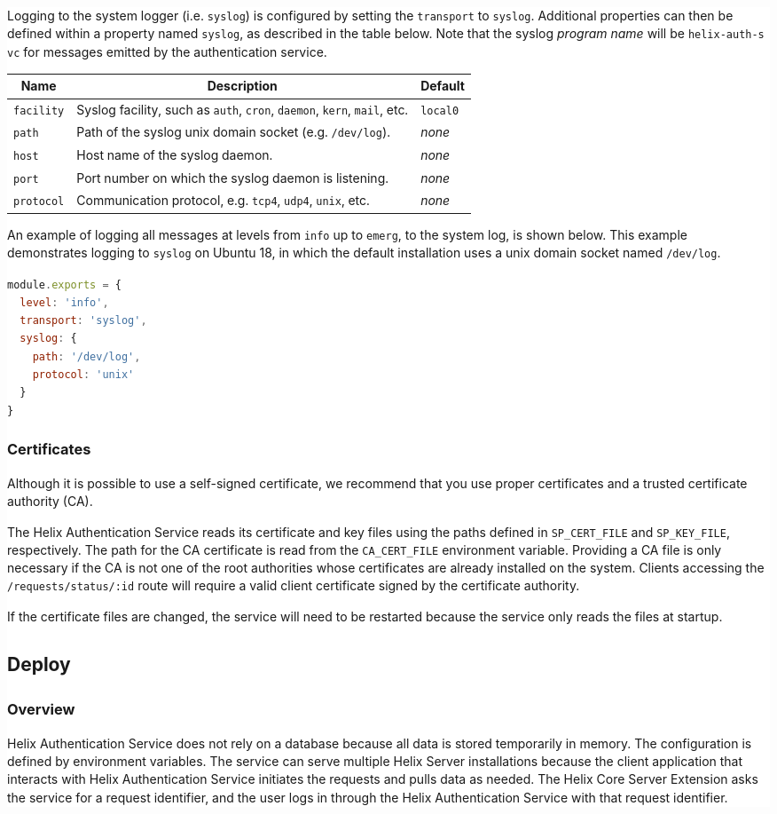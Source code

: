 Logging to the system logger (i.e. `syslog`) is configured by setting the `transport` to `syslog`. Additional properties can then be defined within a property named `syslog`, as described in the table below. Note that the syslog _program name_ will be `helix-auth-svc` for messages emitted by the authentication service.

| Name | Description | Default |
| ---- | ----------- | ------- |
| `facility` | Syslog facility, such as `auth`, `cron`, `daemon`, `kern`, `mail`, etc. | `local0` |
| `path` | Path of the syslog unix domain socket (e.g. `/dev/log`). | _none_ |
| `host` | Host name of the syslog daemon. | _none_ |
| `port` | Port number on which the syslog daemon is listening. | _none_ |
| `protocol` | Communication protocol, e.g. `tcp4`, `udp4`, `unix`, etc. | _none_ |

An example of logging all messages at levels from `info` up to `emerg`, to the system log, is shown below. This example demonstrates logging to `syslog` on Ubuntu 18, in which the default installation uses a unix domain socket named `/dev/log`.

```javascript
module.exports = {
  level: 'info',
  transport: 'syslog',
  syslog: {
    path: '/dev/log',
    protocol: 'unix'
  }
}
```

### Certificates

Although it is possible to use a self-signed certificate, we recommend that you use proper certificates and a trusted certificate authority (CA).

The Helix Authentication Service reads its certificate and key files using the paths defined in `SP_CERT_FILE` and `SP_KEY_FILE`, respectively. The path for the CA certificate is read from the `CA_CERT_FILE` environment variable. Providing a CA file is only necessary if the CA is not one of the root authorities whose certificates are already installed on the system. Clients accessing the `/requests/status/:id` route will require a valid client certificate signed by the certificate authority.

If the certificate files are changed, the service will need to be restarted because the service only reads the files at startup.

## Deploy

### Overview

Helix Authentication Service does not rely on a database because all data is stored temporarily in memory. The configuration is defined by environment variables. The service can serve multiple Helix Server installations because the client application that interacts with Helix Authentication Service initiates the requests and pulls data as needed. The Helix Core Server Extension asks the service for a request identifier, and the user logs in through the Helix Authentication Service with that request identifier.
